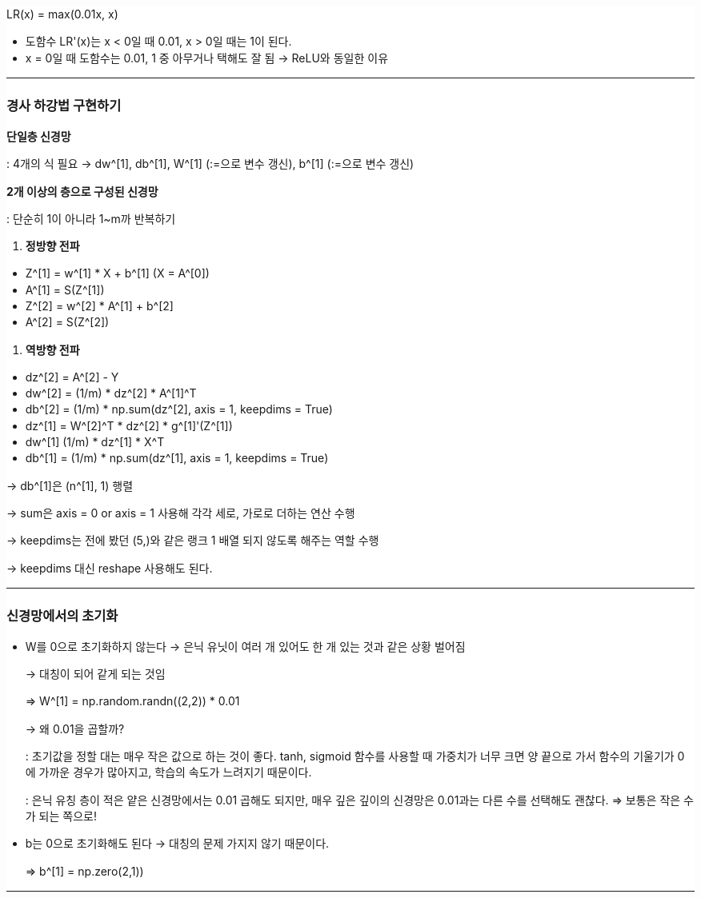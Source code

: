 LR(x) = max(0.01x, x)

- 도함수 LR'(x)는 x < 0일 때 0.01, x > 0일 때는 1이 된다.
- x = 0일 때 도함수는 0.01, 1 중 아무거나 택해도 잘 됨 → ReLU와 동일한 이유

---

### 경사 하강법 구현하기

**단일층 신경망**

: 4개의 식 필요 → dw^[1], db^[1], W^[1] (:=으로 변수 갱신), b^[1]   (:=으로 변수 갱신)

**2개 이상의 층으로 구성된 신경망**

: 단순히 1이 아니라 1~m까 반복하기

1. **정방향 전파**
- Z^[1] = w^[1] * X + b^[1]     (X = A^[0])
- A^[1] = S(Z^[1])
- Z^[2] = w^[2] * A^[1] + b^[2]
- A^[2] = S(Z^[2])
1. **역방향 전파**
- dz^[2] = A^[2] - Y
- dw^[2] = (1/m) * dz^[2] * A^[1]^T
- db^[2] = (1/m) * np.sum(dz^[2], axis = 1, keepdims = True)
- dz^[1] = W^[2]^T * dz^[2] * g^[1]'(Z^[1])
- dw^[1] (1/m) * dz^[1] * X^T
- db^[1] = (1/m) * np.sum(dz^[1], axis = 1, keepdims = True)

→ db^[1]은 (n^[1], 1) 행렬

→ sum은 axis = 0 or axis = 1 사용해 각각 세로, 가로로 더하는 연산 수행

→ keepdims는 전에 봤던 (5,)와 같은 랭크 1 배열 되지 않도록 해주는 역할 수행

→ keepdims 대신 reshape 사용해도 된다.

---

### 신경망에서의 초기화

- W를 0으로 초기화하지 않는다 → 은닉 유닛이 여러 개 있어도 한 개 있는 것과 같은 상황 벌어짐
    
    → 대칭이 되어 같게 되는 것임
    
    ⇒ W^[1] = np.random.randn((2,2)) * 0.01
    
    → 왜 0.01을 곱할까?
    
    : 초기값을 정할 대는 매우 작은 값으로 하는 것이 좋다. tanh, sigmoid 함수를 사용할 때 가중치가 너무 크면 양 끝으로 가서 함수의 기울기가 0에 가까운 경우가 많아지고, 학습의 속도가 느려지기 때문이다.
    
    : 은닉 유칭 층이 적은 얕은 신경망에서는 0.01 곱해도 되지만, 매우 깊은 깊이의 신경망은 0.01과는 다른 수를 선택해도 괜찮다. ⇒ 보통은 작은 수가 되는 쪽으로!
    
- b는 0으로 초기화해도 된다 → 대칭의 문제 가지지 않기 때문이다.
    
    ⇒ b^[1] = np.zero(2,1))
    

---
